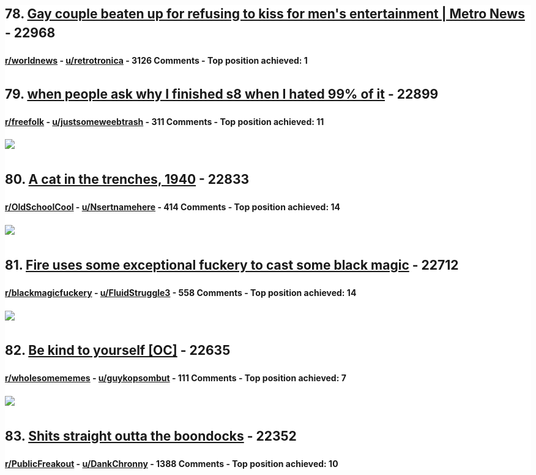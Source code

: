 ## 78. [Gay couple beaten up for refusing to kiss for men's entertainment | Metro News](http://reddit.com/r/worldnews/comments/bxscr8/gay_couple_beaten_up_for_refusing_to_kiss_for/) - 22968
#### [r/worldnews](http://reddit.com/r/worldnews) - [u/retrotronica](http://reddit.com/u/retrotronica) - 3126 Comments - Top position achieved: 1

## 79. [when people ask why I finished s8 when I hated 99% of it](http://reddit.com/r/freefolk/comments/bxouvx/when_people_ask_why_i_finished_s8_when_i_hated_99/) - 22899
#### [r/freefolk](http://reddit.com/r/freefolk) - [u/justsomeweebtrash](http://reddit.com/u/justsomeweebtrash) - 311 Comments - Top position achieved: 11

<a href="https://i.redd.it/sx07gbpi9u231.gif"><img src="https://b.thumbs.redditmedia.com/j6zJt-GjEi64Gvj7TZ-WkjAYOwHunvuXzsBoAUu_Ufk.jpg"></img></a>

## 80. [A cat in the trenches, 1940](http://reddit.com/r/OldSchoolCool/comments/bxynee/a_cat_in_the_trenches_1940/) - 22833
#### [r/OldSchoolCool](http://reddit.com/r/OldSchoolCool) - [u/Nsertnamehere](http://reddit.com/u/Nsertnamehere) - 414 Comments - Top position achieved: 14

<a href="https://v.redd.it/4m0foj9uiz231"><img src="https://b.thumbs.redditmedia.com/v8oEXBuL1C6zNIzF4XQURGfvQxvtZLUeEb2v5I6KgxU.jpg"></img></a>

## 81. [Fire uses some exceptional fuckery to cast some black magic](http://reddit.com/r/blackmagicfuckery/comments/bxvll0/fire_uses_some_exceptional_fuckery_to_cast_some/) - 22712
#### [r/blackmagicfuckery](http://reddit.com/r/blackmagicfuckery) - [u/FluidStruggle3](http://reddit.com/u/FluidStruggle3) - 558 Comments - Top position achieved: 14

<a href="https://i.imgur.com/bsLF3sV.gifv"><img src="https://b.thumbs.redditmedia.com/2fMLH_dmVdx0ierQAf88TfJI6Ml8ohQ6gK9Tfaz0iRE.jpg"></img></a>

## 82. [Be kind to yourself [OC]](http://reddit.com/r/wholesomememes/comments/bxr8km/be_kind_to_yourself_oc/) - 22635
#### [r/wholesomememes](http://reddit.com/r/wholesomememes) - [u/guykopsombut](http://reddit.com/u/guykopsombut) - 111 Comments - Top position achieved: 7

<a href="https://i.redd.it/t9vakdlyov231.jpg"><img src="https://b.thumbs.redditmedia.com/Y4pjMniMmcCwGlaZwtMGx5oF8wD_Hd4-2Ouzo7Wb4Sk.jpg"></img></a>

## 83. [Shits straight outta the boondocks](http://reddit.com/r/PublicFreakout/comments/bxtm3a/shits_straight_outta_the_boondocks/) - 22352
#### [r/PublicFreakout](http://reddit.com/r/PublicFreakout) - [u/DankChronny](http://reddit.com/u/DankChronny) - 1388 Comments - Top position achieved: 10
